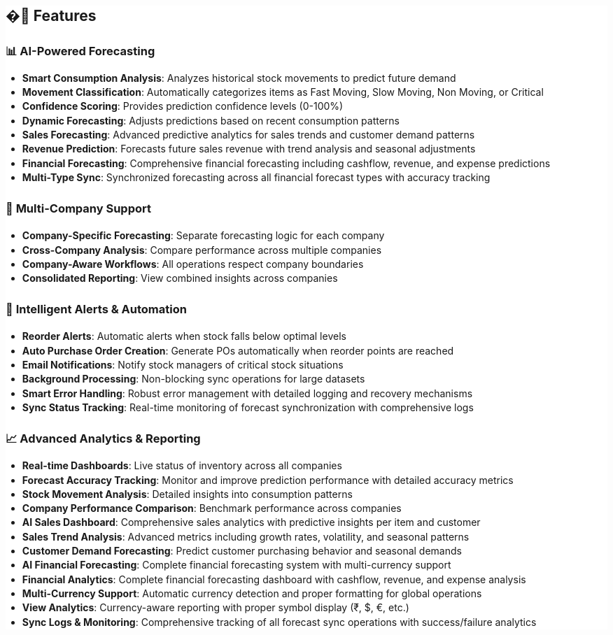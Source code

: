 
## �🌟 Features

### 📊 **AI-Powered Forecasting**
- **Smart Consumption Analysis**: Analyzes historical stock movements to predict future demand
- **Movement Classification**: Automatically categorizes items as Fast Moving, Slow Moving, Non Moving, or Critical
- **Confidence Scoring**: Provides prediction confidence levels (0-100%)
- **Dynamic Forecasting**: Adjusts predictions based on recent consumption patterns
- **Sales Forecasting**: Advanced predictive analytics for sales trends and customer demand patterns
- **Revenue Prediction**: Forecasts future sales revenue with trend analysis and seasonal adjustments
- **Financial Forecasting**: Comprehensive financial forecasting including cashflow, revenue, and expense predictions
- **Multi-Type Sync**: Synchronized forecasting across all financial forecast types with accuracy tracking

### 🏢 **Multi-Company Support**
- **Company-Specific Forecasting**: Separate forecasting logic for each company
- **Cross-Company Analysis**: Compare performance across multiple companies
- **Company-Aware Workflows**: All operations respect company boundaries
- **Consolidated Reporting**: View combined insights across companies

### 🚨 **Intelligent Alerts & Automation**
- **Reorder Alerts**: Automatic alerts when stock falls below optimal levels
- **Auto Purchase Order Creation**: Generate POs automatically when reorder points are reached
- **Email Notifications**: Notify stock managers of critical stock situations
- **Background Processing**: Non-blocking sync operations for large datasets
- **Smart Error Handling**: Robust error management with detailed logging and recovery mechanisms
- **Sync Status Tracking**: Real-time monitoring of forecast synchronization with comprehensive logs

### 📈 **Advanced Analytics & Reporting**
- **Real-time Dashboards**: Live status of inventory across all companies
- **Forecast Accuracy Tracking**: Monitor and improve prediction performance with detailed accuracy metrics
- **Stock Movement Analysis**: Detailed insights into consumption patterns
- **Company Performance Comparison**: Benchmark performance across companies
- **AI Sales Dashboard**: Comprehensive sales analytics with predictive insights per item and customer
- **Sales Trend Analysis**: Advanced metrics including growth rates, volatility, and seasonal patterns
- **Customer Demand Forecasting**: Predict customer purchasing behavior and seasonal demands
- **AI Financial Forecasting**: Complete financial forecasting system with multi-currency support
- **Financial Analytics**: Complete financial forecasting dashboard with cashflow, revenue, and expense analysis
- **Multi-Currency Support**: Automatic currency detection and proper formatting for global operations
- **View Analytics**: Currency-aware reporting with proper symbol display (₹, $, €, etc.)
- **Sync Logs & Monitoring**: Comprehensive tracking of all forecast sync operations with success/failure analytics
